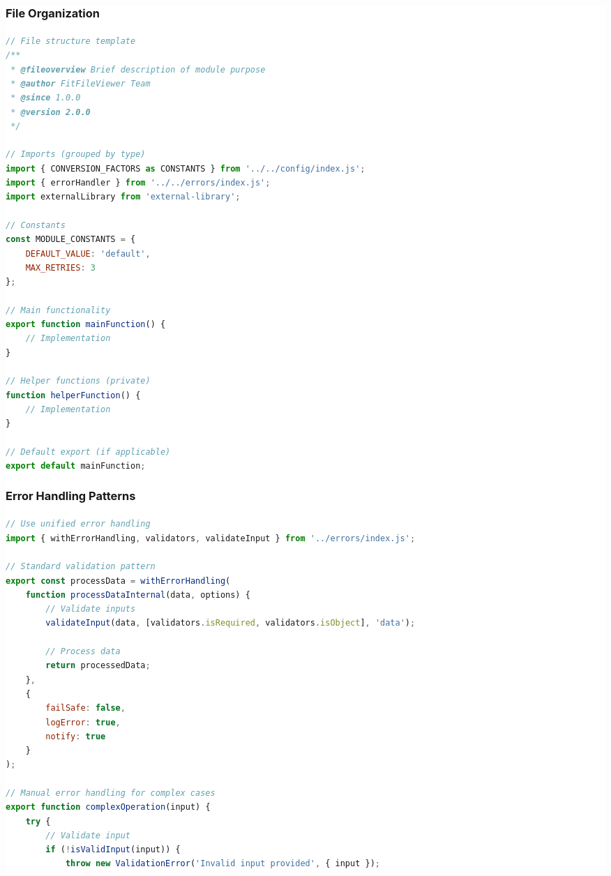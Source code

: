 ### File Organization

```javascript
// File structure template
/**
 * @fileoverview Brief description of module purpose
 * @author FitFileViewer Team
 * @since 1.0.0
 * @version 2.0.0
 */

// Imports (grouped by type)
import { CONVERSION_FACTORS as CONSTANTS } from '../../config/index.js';
import { errorHandler } from '../../errors/index.js';
import externalLibrary from 'external-library';

// Constants
const MODULE_CONSTANTS = {
    DEFAULT_VALUE: 'default',
    MAX_RETRIES: 3
};

// Main functionality
export function mainFunction() {
    // Implementation
}

// Helper functions (private)
function helperFunction() {
    // Implementation
}

// Default export (if applicable)
export default mainFunction;
```

### Error Handling Patterns

```javascript
// Use unified error handling
import { withErrorHandling, validators, validateInput } from '../errors/index.js';

// Standard validation pattern
export const processData = withErrorHandling(
    function processDataInternal(data, options) {
        // Validate inputs
        validateInput(data, [validators.isRequired, validators.isObject], 'data');

        // Process data
        return processedData;
    },
    {
        failSafe: false,
        logError: true,
        notify: true
    }
);

// Manual error handling for complex cases
export function complexOperation(input) {
    try {
        // Validate input
        if (!isValidInput(input)) {
            throw new ValidationError('Invalid input provided', { input });
```